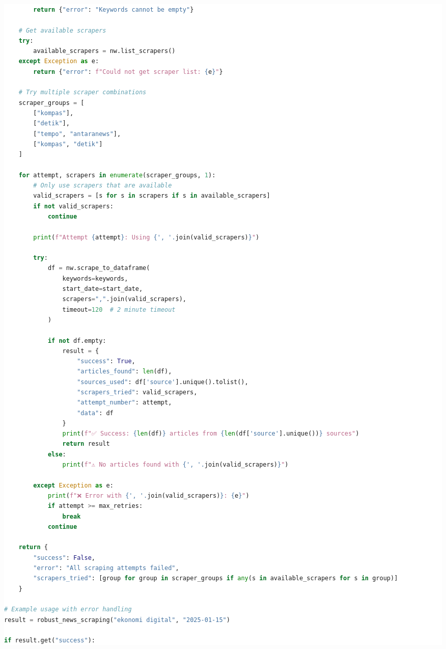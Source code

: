 ```python
        return {"error": "Keywords cannot be empty"}
    
    # Get available scrapers
    try:
        available_scrapers = nw.list_scrapers()
    except Exception as e:
        return {"error": f"Could not get scraper list: {e}"}
    
    # Try multiple scraper combinations
    scraper_groups = [
        ["kompas"],
        ["detik"],
        ["tempo", "antaranews"],
        ["kompas", "detik"]
    ]
    
    for attempt, scrapers in enumerate(scraper_groups, 1):
        # Only use scrapers that are available
        valid_scrapers = [s for s in scrapers if s in available_scrapers]
        if not valid_scrapers:
            continue
            
        print(f"Attempt {attempt}: Using {', '.join(valid_scrapers)}")
        
        try:
            df = nw.scrape_to_dataframe(
                keywords=keywords,
                start_date=start_date,
                scrapers=",".join(valid_scrapers),
                timeout=120  # 2 minute timeout
            )
            
            if not df.empty:
                result = {
                    "success": True,
                    "articles_found": len(df),
                    "sources_used": df['source'].unique().tolist(),
                    "scrapers_tried": valid_scrapers,
                    "attempt_number": attempt,
                    "data": df
                }
                print(f"✅ Success: {len(df)} articles from {len(df['source'].unique())} sources")
                return result
            else:
                print(f"⚠️ No articles found with {', '.join(valid_scrapers)}")
                
        except Exception as e:
            print(f"❌ Error with {', '.join(valid_scrapers)}: {e}")
            if attempt >= max_retries:
                break
            continue
    
    return {
        "success": False,
        "error": "All scraping attempts failed",
        "scrapers_tried": [group for group in scraper_groups if any(s in available_scrapers for s in group)]
    }

# Example usage with error handling
result = robust_news_scraping("ekonomi digital", "2025-01-15")

if result.get("success"):
```